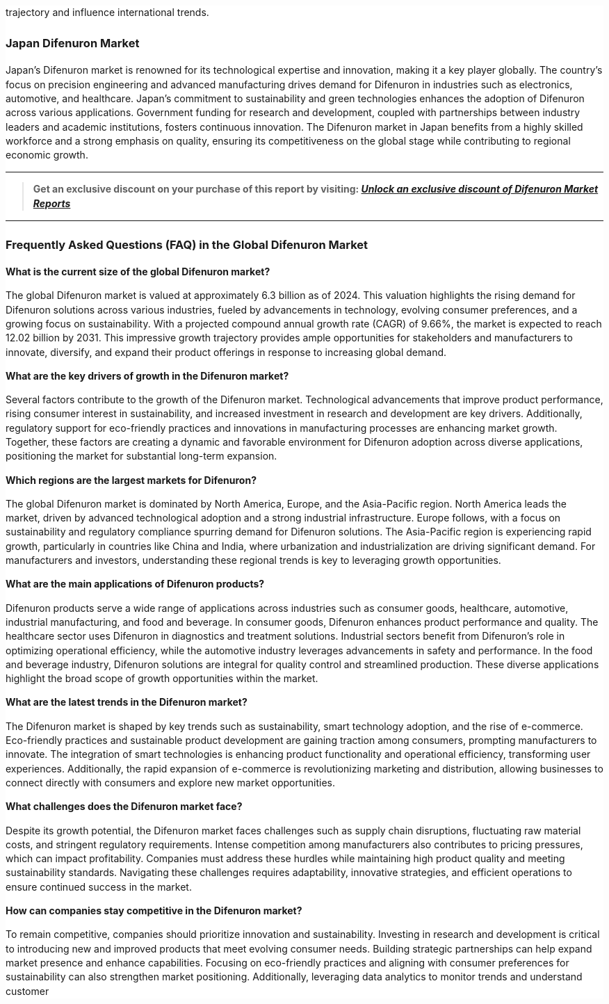 trajectory and influence international trends.</p><h3>Japan Difenuron Market</h3><p>Japan&rsquo;s Difenuron market is renowned for its technological expertise and innovation, making it a key player globally. The country&rsquo;s focus on precision engineering and advanced manufacturing drives demand for Difenuron in industries such as electronics, automotive, and healthcare. Japan&rsquo;s commitment to sustainability and green technologies enhances the adoption of Difenuron across various applications. Government funding for research and development, coupled with partnerships between industry leaders and academic institutions, fosters continuous innovation. The Difenuron market in Japan benefits from a highly skilled workforce and a strong emphasis on quality, ensuring its competitiveness on the global stage while contributing to regional economic growth.</p><hr /><blockquote><p><strong>Get an exclusive discount on your purchase of this report by visiting: <em><a href="://marketresearchpulse.com/ask-for-discount/55218?utm_source=Github&amp;utm_medium=019">Unlock an exclusive discount of Difenuron Market Reports</a></em>&nbsp;</strong></p></blockquote><hr /><h3>Frequently Asked Questions (FAQ) in the Global Difenuron Market</h3><p><strong>What is the current size of the global Difenuron market?</strong></p><p>The global Difenuron market is valued at approximately 6.3 billion as of 2024. This valuation highlights the rising demand for Difenuron solutions across various industries, fueled by advancements in technology, evolving consumer preferences, and a growing focus on sustainability. With a projected compound annual growth rate (CAGR) of 9.66%, the market is expected to reach 12.02 billion by 2031. This impressive growth trajectory provides ample opportunities for stakeholders and manufacturers to innovate, diversify, and expand their product offerings in response to increasing global demand.</p><p><strong>What are the key drivers of growth in the Difenuron market?</strong></p><p>Several factors contribute to the growth of the Difenuron market. Technological advancements that improve product performance, rising consumer interest in sustainability, and increased investment in research and development are key drivers. Additionally, regulatory support for eco-friendly practices and innovations in manufacturing processes are enhancing market growth. Together, these factors are creating a dynamic and favorable environment for Difenuron adoption across diverse applications, positioning the market for substantial long-term expansion.</p><p><strong>Which regions are the largest markets for Difenuron?</strong></p><p>The global Difenuron market is dominated by North America, Europe, and the Asia-Pacific region. North America leads the market, driven by advanced technological adoption and a strong industrial infrastructure. Europe follows, with a focus on sustainability and regulatory compliance spurring demand for Difenuron solutions. The Asia-Pacific region is experiencing rapid growth, particularly in countries like China and India, where urbanization and industrialization are driving significant demand. For manufacturers and investors, understanding these regional trends is key to leveraging growth opportunities.</p><p><strong>What are the main applications of Difenuron products?</strong></p><p>Difenuron products serve a wide range of applications across industries such as consumer goods, healthcare, automotive, industrial manufacturing, and food and beverage. In consumer goods, Difenuron enhances product performance and quality. The healthcare sector uses Difenuron in diagnostics and treatment solutions. Industrial sectors benefit from Difenuron&rsquo;s role in optimizing operational efficiency, while the automotive industry leverages advancements in safety and performance. In the food and beverage industry, Difenuron solutions are integral for quality control and streamlined production. These diverse applications highlight the broad scope of growth opportunities within the market.</p><p><strong>What are the latest trends in the Difenuron market?</strong></p><p>The Difenuron market is shaped by key trends such as sustainability, smart technology adoption, and the rise of e-commerce. Eco-friendly practices and sustainable product development are gaining traction among consumers, prompting manufacturers to innovate. The integration of smart technologies is enhancing product functionality and operational efficiency, transforming user experiences. Additionally, the rapid expansion of e-commerce is revolutionizing marketing and distribution, allowing businesses to connect directly with consumers and explore new market opportunities.</p><p><strong>What challenges does the Difenuron market face?</strong></p><p>Despite its growth potential, the Difenuron market faces challenges such as supply chain disruptions, fluctuating raw material costs, and stringent regulatory requirements. Intense competition among manufacturers also contributes to pricing pressures, which can impact profitability. Companies must address these hurdles while maintaining high product quality and meeting sustainability standards. Navigating these challenges requires adaptability, innovative strategies, and efficient operations to ensure continued success in the market.</p><p><strong>How can companies stay competitive in the Difenuron market?</strong></p><p>To remain competitive, companies should prioritize innovation and sustainability. Investing in research and development is critical to introducing new and improved products that meet evolving consumer needs. Building strategic partnerships can help expand market presence and enhance capabilities. Focusing on eco-friendly practices and aligning with consumer preferences for sustainability can also strengthen market positioning. Additionally, leveraging data analytics to monitor trends and understand customer